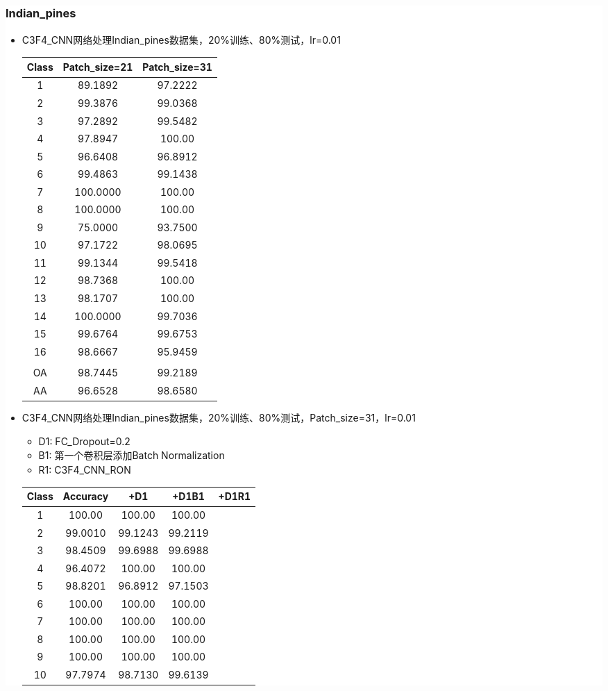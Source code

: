 
### Indian_pines

- C3F4_CNN网络处理Indian_pines数据集，20%训练、80%测试，lr=0.01

  | Class | Patch_size=21 | Patch_size=31 |
  | :---: | :-----------: | :-----------: |
  |   1   |    89.1892    |    97.2222    |
  |   2   |    99.3876    |    99.0368    |
  |   3   |    97.2892    |    99.5482    |
  |   4   |    97.8947    |    100.00     |
  |   5   |    96.6408    |    96.8912    |
  |   6   |    99.4863    |    99.1438    |
  |   7   |   100.0000    |    100.00     |
  |   8   |   100.0000    |    100.00     |
  |   9   |    75.0000    |    93.7500    |
  |  10   |    97.1722    |    98.0695    |
  |  11   |    99.1344    |    99.5418    |
  |  12   |    98.7368    |    100.00     |
  |  13   |    98.1707    |    100.00     |
  |  14   |   100.0000    |    99.7036    |
  |  15   |    99.6764    |    99.6753    |
  |  16   |    98.6667    |    95.9459    |
  |       |               |               |
  |  OA   |    98.7445    |    99.2189    |
  |  AA   |    96.6528    |    98.6580    |

- C3F4_CNN网络处理Indian_pines数据集，20%训练、80%测试，Patch_size=31，lr=0.01

  - D1: FC_Dropout=0.2
  - B1: 第一个卷积层添加Batch Normalization
  - R1: C3F4_CNN_RON

  | Class | Accuracy |   +D1   |  +D1B1  | +D1R1 |
  | :---: | :------: | :-----: | :-----: | :---: |
  |   1   |  100.00  | 100.00  | 100.00  |       |
  |   2   | 99.0010  | 99.1243 | 99.2119 |       |
  |   3   | 98.4509  | 99.6988 | 99.6988 |       |
  |   4   | 96.4072  | 100.00  | 100.00  |       |
  |   5   | 98.8201  | 96.8912 | 97.1503 |       |
  |   6   |  100.00  | 100.00  | 100.00  |       |
  |   7   |  100.00  | 100.00  | 100.00  |       |
  |   8   |  100.00  | 100.00  | 100.00  |       |
  |   9   |  100.00  | 100.00  | 100.00  |       |
  |  10   | 97.7974  | 98.7130 | 99.6139 |       |